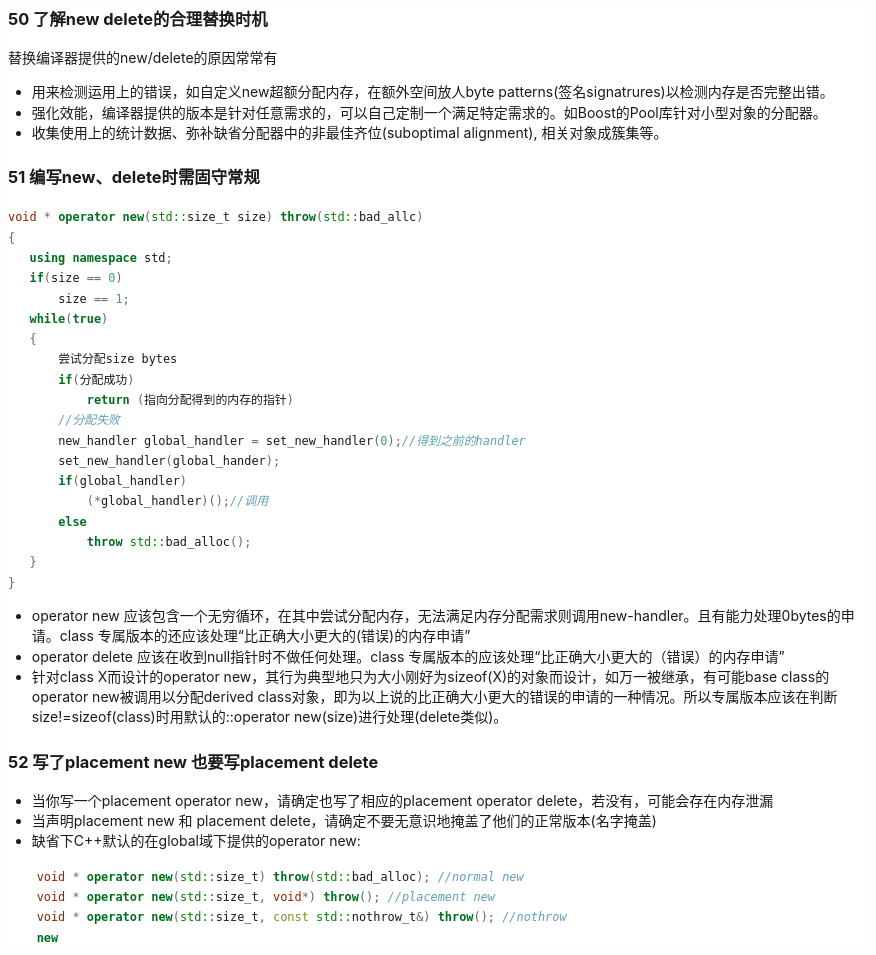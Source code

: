 ### 50 了解new delete的合理替换时机

替换编译器提供的new/delete的原因常常有

- 用来检测运用上的错误，如自定义new超额分配内存，在额外空间放人byte
  patterns(签名signatrures)以检测内存是否完整出错。
- 强化效能，编译器提供的版本是针对任意需求的，可以自己定制一个满足特定需求的。如Boost的Pool库针对小型对象的分配器。
- 收集使用上的统计数据、弥补缺省分配器中的非最佳齐位(suboptimal alignment),
  相关对象成簇集等。

### 51 编写new、delete时需固守常规

```cpp
void * operator new(std::size_t size) throw(std::bad_allc)
{
   using namespace std;
   if(size == 0)
       size == 1;
   while(true)
   {
       尝试分配size bytes
       if(分配成功)
           return (指向分配得到的内存的指针)
       //分配失败
       new_handler global_handler = set_new_handler(0);//得到之前的handler
       set_new_handler(global_hander);
       if(global_handler) 
           (*global_handler)();//调用
       else
           throw std::bad_alloc();
   }
}
```
    
- operator new
  应该包含一个无穷循环，在其中尝试分配内存，无法满足内存分配需求则调用new-handler。且有能力处理0bytes的申请。class 专属版本的还应该处理“比正确大小更大的(错误)的内存申请”
- operator delete 应该在收到null指针时不做任何处理。class
  专属版本的应该处理“比正确大小更大的（错误）的内存申请”
- 针对class X而设计的operator
  new，其行为典型地只为大小刚好为sizeof(X)的对象而设计，如万一被继承，有可能base
  class的operator new被调用以分配derived
  class对象，即为以上说的比正确大小更大的错误的申请的一种情况。所以专属版本应该在判断size!=sizeof(class)时用默认的::operator
  new(size)进行处理(delete类似)。

### 52 写了placement new 也要写placement delete

- 当你写一个placement operator new，请确定也写了相应的placement operator
  delete，若没有，可能会存在内存泄漏
- 当声明placement new 和 placement
  delete，请确定不要无意识地掩盖了他们的正常版本(名字掩盖)
- 缺省下C++默认的在global域下提供的operator new:

```cpp
    void * operator new(std::size_t) throw(std::bad_alloc); //normal new
    void * operator new(std::size_t, void*) throw(); //placement new
    void * operator new(std::size_t, const std::nothrow_t&) throw(); //nothrow
    new
```
